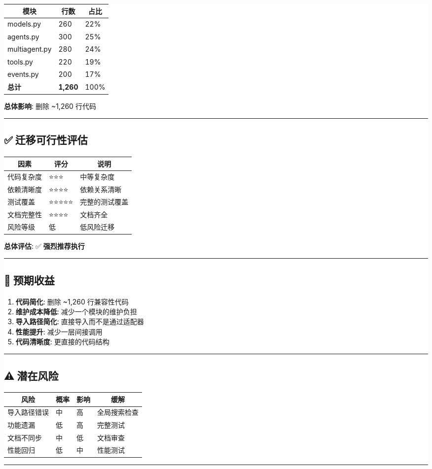 | 模块 | 行数 | 占比 |
|------|------|------|
| models.py | 260 | 22% |
| agents.py | 300 | 25% |
| multiagent.py | 280 | 24% |
| tools.py | 220 | 19% |
| events.py | 200 | 17% |
| **总计** | **1,260** | 100% |

**总体影响**: 删除 ~1,260 行代码

---

## ✅ 迁移可行性评估

| 因素 | 评分 | 说明 |
|------|------|------|
| 代码复杂度 | ⭐⭐⭐ | 中等复杂度 |
| 依赖清晰度 | ⭐⭐⭐⭐ | 依赖关系清晰 |
| 测试覆盖 | ⭐⭐⭐⭐⭐ | 完整的测试覆盖 |
| 文档完整性 | ⭐⭐⭐⭐ | 文档齐全 |
| 风险等级 | 低 | 低风险迁移 |

**总体评估**: ✅ **强烈推荐执行**

---

## 🎯 预期收益

1. **代码简化**: 删除 ~1,260 行兼容性代码
2. **维护成本降低**: 减少一个模块的维护负担
3. **导入路径简化**: 直接导入而不是通过适配器
4. **性能提升**: 减少一层间接调用
5. **代码清晰度**: 更直接的代码结构

---

## ⚠️ 潜在风险

| 风险 | 概率 | 影响 | 缓解 |
|------|------|------|------|
| 导入路径错误 | 中 | 高 | 全局搜索检查 |
| 功能遗漏 | 低 | 高 | 完整测试 |
| 文档不同步 | 中 | 低 | 文档审查 |
| 性能回归 | 低 | 中 | 性能测试 |

---